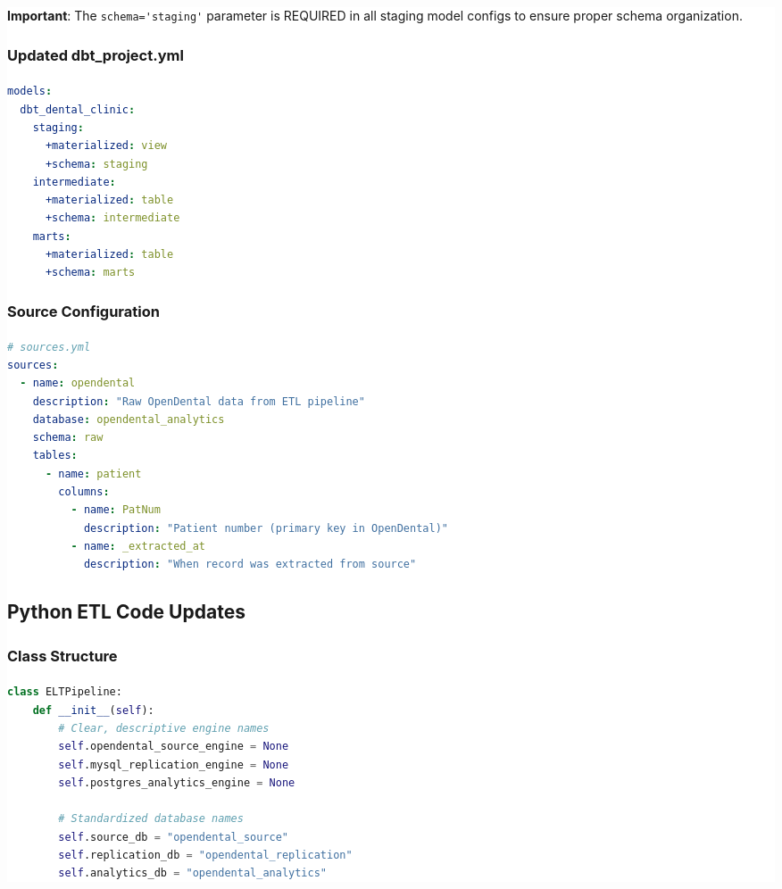 **Important**: The `schema='staging'` parameter is REQUIRED in all staging model configs to ensure proper schema organization.

### Updated dbt_project.yml
```yaml
models:
  dbt_dental_clinic:
    staging:
      +materialized: view
      +schema: staging
    intermediate:
      +materialized: table  
      +schema: intermediate
    marts:
      +materialized: table
      +schema: marts
```

### Source Configuration
```yaml
# sources.yml
sources:
  - name: opendental
    description: "Raw OpenDental data from ETL pipeline"
    database: opendental_analytics
    schema: raw
    tables:
      - name: patient
        columns:
          - name: PatNum
            description: "Patient number (primary key in OpenDental)"
          - name: _extracted_at
            description: "When record was extracted from source"
```

## Python ETL Code Updates

### Class Structure
```python
class ELTPipeline:
    def __init__(self):
        # Clear, descriptive engine names
        self.opendental_source_engine = None
        self.mysql_replication_engine = None  
        self.postgres_analytics_engine = None
        
        # Standardized database names
        self.source_db = "opendental_source"
        self.replication_db = "opendental_replication"
        self.analytics_db = "opendental_analytics"
```
